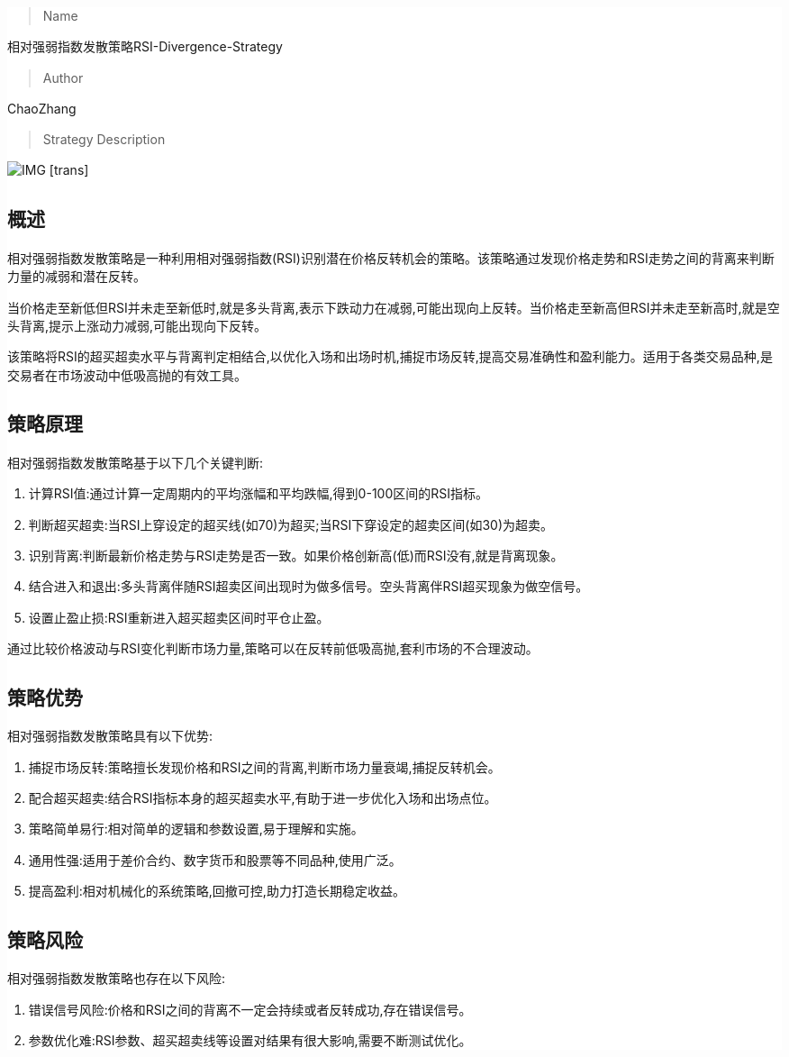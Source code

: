 
> Name

相对强弱指数发散策略RSI-Divergence-Strategy

> Author

ChaoZhang

> Strategy Description

![IMG](https://www.fmz.com/upload/asset/fb2fd01fb79f1d19a4.png)
[trans]
## 概述

相对强弱指数发散策略是一种利用相对强弱指数(RSI)识别潜在价格反转机会的策略。该策略通过发现价格走势和RSI走势之间的背离来判断力量的减弱和潜在反转。

当价格走至新低但RSI并未走至新低时,就是多头背离,表示下跌动力在减弱,可能出现向上反转。当价格走至新高但RSI并未走至新高时,就是空头背离,提示上涨动力减弱,可能出现向下反转。

该策略将RSI的超买超卖水平与背离判定相结合,以优化入场和出场时机,捕捉市场反转,提高交易准确性和盈利能力。适用于各类交易品种,是交易者在市场波动中低吸高抛的有效工具。

## 策略原理

相对强弱指数发散策略基于以下几个关键判断:

1. 计算RSI值:通过计算一定周期内的平均涨幅和平均跌幅,得到0-100区间的RSI指标。

2. 判断超买超卖:当RSI上穿设定的超买线(如70)为超买;当RSI下穿设定的超卖区间(如30)为超卖。

3. 识别背离:判断最新价格走势与RSI走势是否一致。如果价格创新高(低)而RSI没有,就是背离现象。

4. 结合进入和退出:多头背离伴随RSI超卖区间出现时为做多信号。空头背离伴RSI超买现象为做空信号。

5. 设置止盈止损:RSI重新进入超买超卖区间时平仓止盈。

通过比较价格波动与RSI变化判断市场力量,策略可以在反转前低吸高抛,套利市场的不合理波动。

## 策略优势

相对强弱指数发散策略具有以下优势:

1. 捕捉市场反转:策略擅长发现价格和RSI之间的背离,判断市场力量衰竭,捕捉反转机会。

2. 配合超买超卖:结合RSI指标本身的超买超卖水平,有助于进一步优化入场和出场点位。

3. 策略简单易行:相对简单的逻辑和参数设置,易于理解和实施。

4. 通用性强:适用于差价合约、数字货币和股票等不同品种,使用广泛。

5. 提高盈利:相对机械化的系统策略,回撤可控,助力打造长期稳定收益。

## 策略风险

相对强弱指数发散策略也存在以下风险:

1. 错误信号风险:价格和RSI之间的背离不一定会持续或者反转成功,存在错误信号。

2. 参数优化难:RSI参数、超买超卖线等设置对结果有很大影响,需要不断测试优化。
